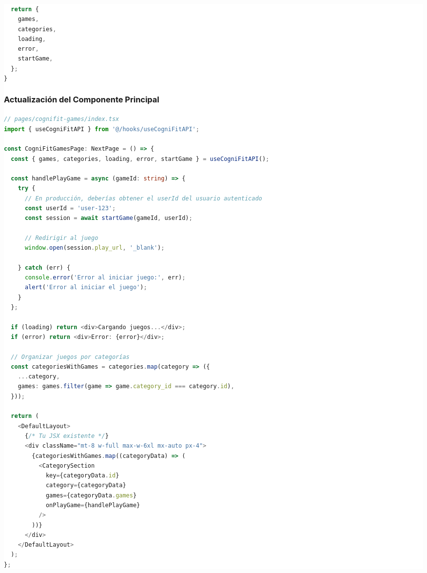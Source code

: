 ```typescript
  return {
    games,
    categories,
    loading,
    error,
    startGame,
  };
}
```

### Actualización del Componente Principal

```typescript
// pages/cognifit-games/index.tsx
import { useCogniFitAPI } from '@/hooks/useCogniFitAPI';

const CogniFitGamesPage: NextPage = () => {
  const { games, categories, loading, error, startGame } = useCogniFitAPI();

  const handlePlayGame = async (gameId: string) => {
    try {
      // En producción, deberías obtener el userId del usuario autenticado
      const userId = 'user-123'; 
      const session = await startGame(gameId, userId);
      
      // Redirigir al juego
      window.open(session.play_url, '_blank');
      
    } catch (err) {
      console.error('Error al iniciar juego:', err);
      alert('Error al iniciar el juego');
    }
  };

  if (loading) return <div>Cargando juegos...</div>;
  if (error) return <div>Error: {error}</div>;

  // Organizar juegos por categorías
  const categoriesWithGames = categories.map(category => ({
    ...category,
    games: games.filter(game => game.category_id === category.id),
  }));

  return (
    <DefaultLayout>
      {/* Tu JSX existente */}
      <div className="mt-8 w-full max-w-6xl mx-auto px-4">
        {categoriesWithGames.map((categoryData) => (
          <CategorySection
            key={categoryData.id}
            category={categoryData}
            games={categoryData.games}
            onPlayGame={handlePlayGame}
          />
        ))}
      </div>
    </DefaultLayout>
  );
};
```
